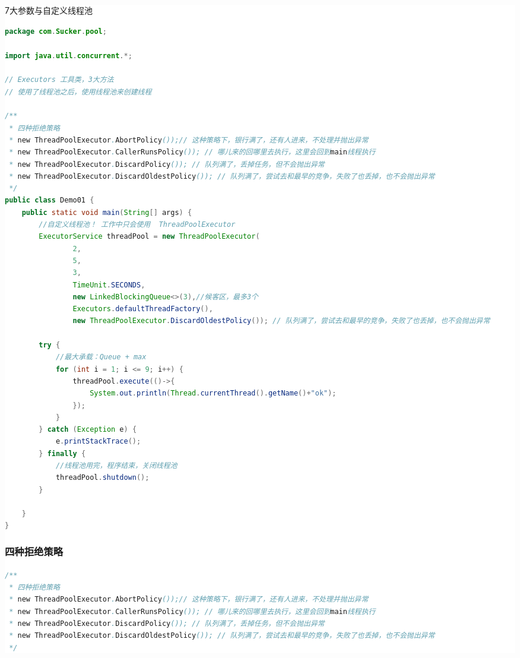 7大参数与自定义线程池

```java
package com.Sucker.pool;

import java.util.concurrent.*;

// Executors 工具类，3大方法
// 使用了线程池之后，使用线程池来创建线程

/**
 * 四种拒绝策略
 * new ThreadPoolExecutor.AbortPolicy());// 这种策略下，银行满了，还有人进来，不处理并抛出异常
 * new ThreadPoolExecutor.CallerRunsPolicy()); // 哪儿来的回哪里去执行，这里会回到main线程执行
 * new ThreadPoolExecutor.DiscardPolicy()); // 队列满了，丢掉任务，但不会抛出异常
 * new ThreadPoolExecutor.DiscardOldestPolicy()); // 队列满了，尝试去和最早的竞争，失败了也丢掉，也不会抛出异常
 */
public class Demo01 {
    public static void main(String[] args) {
        //自定义线程池！ 工作中只会使用  ThreadPoolExecutor
        ExecutorService threadPool = new ThreadPoolExecutor(
                2,
                5,
                3,
                TimeUnit.SECONDS,
                new LinkedBlockingQueue<>(3),//候客区，最多3个
                Executors.defaultThreadFactory(),
                new ThreadPoolExecutor.DiscardOldestPolicy()); // 队列满了，尝试去和最早的竞争，失败了也丢掉，也不会抛出异常

        try {
            //最大承载：Queue + max
            for (int i = 1; i <= 9; i++) {
                threadPool.execute(()->{
                    System.out.println(Thread.currentThread().getName()+"ok");
                });
            }
        } catch (Exception e) {
            e.printStackTrace();
        } finally {
            //线程池用完，程序结束，关闭线程池
            threadPool.shutdown();
        }

    }
}
```

### 四种拒绝策略

```java
/**
 * 四种拒绝策略
 * new ThreadPoolExecutor.AbortPolicy());// 这种策略下，银行满了，还有人进来，不处理并抛出异常
 * new ThreadPoolExecutor.CallerRunsPolicy()); // 哪儿来的回哪里去执行，这里会回到main线程执行
 * new ThreadPoolExecutor.DiscardPolicy()); // 队列满了，丢掉任务，但不会抛出异常
 * new ThreadPoolExecutor.DiscardOldestPolicy()); // 队列满了，尝试去和最早的竞争，失败了也丢掉，也不会抛出异常
 */
```
